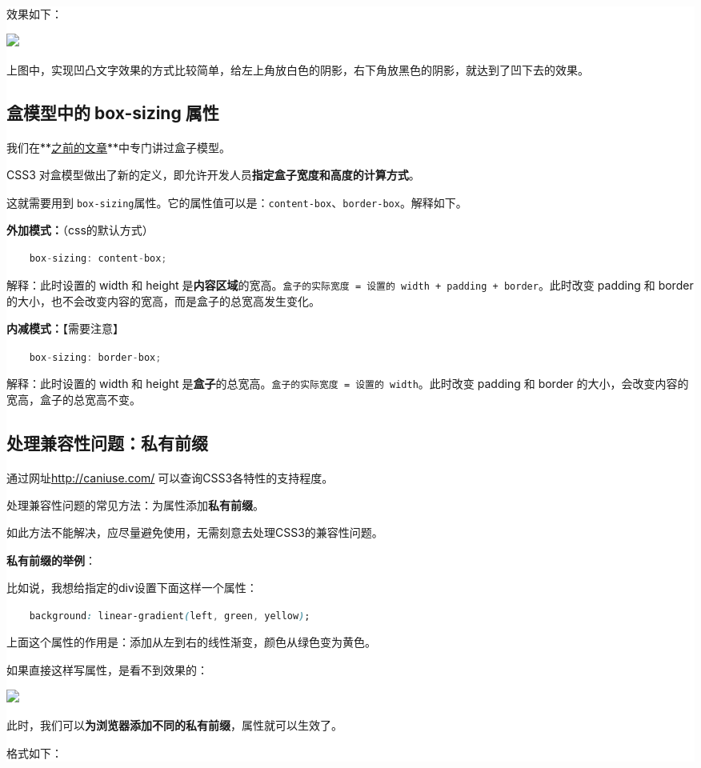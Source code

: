 效果如下：

![](http://img.smyhvae.com/20180207_1617.png)

上图中，实现凹凸文字效果的方式比较简单，给左上角放白色的阴影，右下角放黑色的阴影，就达到了凹下去的效果。


## 盒模型中的 box-sizing 属性

我们在**[之前的文章](http://www.cnblogs.com/smyhvae/p/7256371.html)**中专门讲过盒子模型。

CSS3 对盒模型做出了新的定义，即允许开发人员**指定盒子宽度和高度的计算方式**。

这就需要用到 `box-sizing`属性。它的属性值可以是：`content-box`、`border-box`。解释如下。

**外加模式：**（css的默认方式）

```javascript
	box-sizing: content-box;
```

解释：此时设置的 width 和 height 是**内容区域**的宽高。`盒子的实际宽度 = 设置的 width + padding + border`。此时改变 padding 和 border 的大小，也不会改变内容的宽高，而是盒子的总宽高发生变化。


**内减模式：**【需要注意】

```javascript
	box-sizing: border-box;
```


解释：此时设置的 width 和 height 是**盒子**的总宽高。`盒子的实际宽度 = 设置的 width`。此时改变 padding 和 border 的大小，会改变内容的宽高，盒子的总宽高不变。



## 处理兼容性问题：私有前缀

通过网址<http://caniuse.com/> 可以查询CSS3各特性的支持程度。

处理兼容性问题的常见方法：为属性添加**私有前缀**。

如此方法不能解决，应尽量避免使用，无需刻意去处理CSS3的兼容性问题。

**私有前缀的举例**：

比如说，我想给指定的div设置下面这样一个属性：

```css
	background: linear-gradient(left, green, yellow);
```

上面这个属性的作用是：添加从左到右的线性渐变，颜色从绿色变为黄色。

如果直接这样写属性，是看不到效果的：

![](http://img.smyhvae.com/20180207_1700.png)

此时，我们可以**为浏览器添加不同的私有前缀**，属性就可以生效了。

格式如下：
